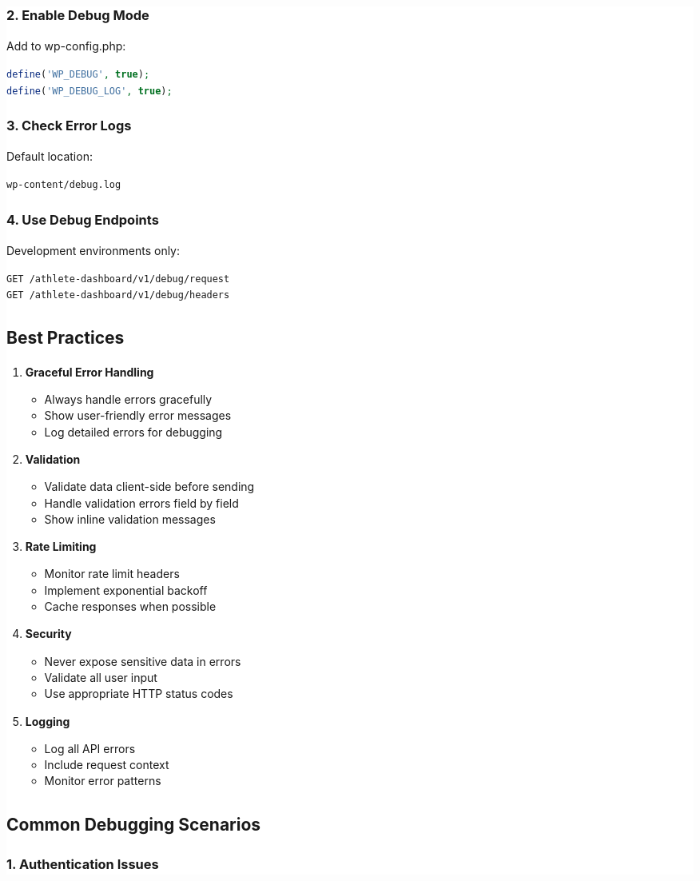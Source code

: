 ### 2. Enable Debug Mode

Add to wp-config.php:
```php
define('WP_DEBUG', true);
define('WP_DEBUG_LOG', true);
```

### 3. Check Error Logs

Default location:
```
wp-content/debug.log
```

### 4. Use Debug Endpoints

Development environments only:
```http
GET /athlete-dashboard/v1/debug/request
GET /athlete-dashboard/v1/debug/headers
```

## Best Practices

1. **Graceful Error Handling**
   - Always handle errors gracefully
   - Show user-friendly error messages
   - Log detailed errors for debugging

2. **Validation**
   - Validate data client-side before sending
   - Handle validation errors field by field
   - Show inline validation messages

3. **Rate Limiting**
   - Monitor rate limit headers
   - Implement exponential backoff
   - Cache responses when possible

4. **Security**
   - Never expose sensitive data in errors
   - Validate all user input
   - Use appropriate HTTP status codes

5. **Logging**
   - Log all API errors
   - Include request context
   - Monitor error patterns

## Common Debugging Scenarios

### 1. Authentication Issues
